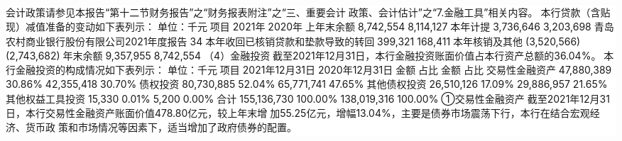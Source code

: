 会计政策请参见本报告“第十二节财务报告”之“财务报表附注”之“三、重要会计
政策、会计估计”之“7.金融工具”相关内容。
本行贷款（含贴现）减值准备的变动如下表列示：
单位：千元
项目
2021年
2020年
上年末余额
8,742,554
8,114,127
本年计提
3,736,646
3,203,698
青岛农村商业银行股份有限公司2021年度报告
34
本年收回已核销贷款和垫款导致的转回
399,321
168,411
本年核销及其他
(3,520,566)
(2,743,682)
年末余额
9,357,955
8,742,554
（4）金融投资
截至2021年12月31日，本行金融投资账面价值占本行资产总额的36.04%。
本行金融投资的构成情况如下表列示：
单位：千元
项目
2021年12月31日
2020年12月31日
金额
占比
金额
占比
交易性金融资产
47,880,389
30.86%
42,355,418
30.70%
债权投资
80,730,885
52.04%
65,771,741
47.65%
其他债权投资
26,510,126
17.09%
29,886,957
21.65%
其他权益工具投资
15,330
0.01%
5,200
0.00%
合计
155,136,730
100.00%
138,019,316
100.00%
①交易性金融资产
截至2021年12月31日，本行交易性金融资产账面价值478.80亿元，较上年末增
加55.25亿元，增幅13.04%，主要是债券市场震荡下行，本行在结合宏观经济、货币政
策和市场情况等因素下，适当增加了政府债券的配置。